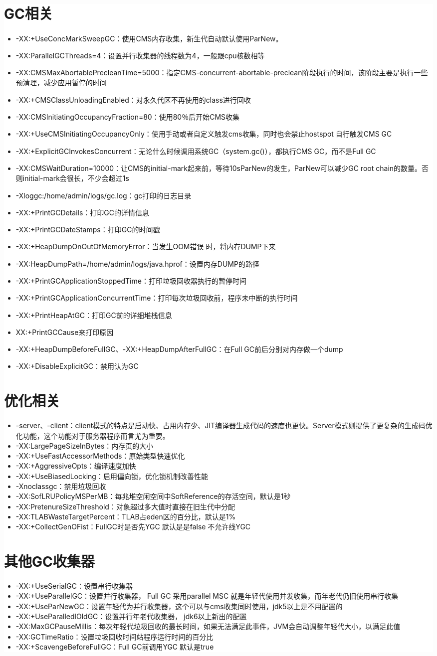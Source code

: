 

# GC相关

- -XX:+UseConcMarkSweepGC：使用CMS内存收集，新生代自动默认使用ParNew。
- -XX:ParallelGCThreads=4：设置并行收集器的线程数为4，一般跟cpu核数相等
- -XX:CMSMaxAbortablePrecleanTime=5000：指定CMS-concurrent-abortable-preclean阶段执行的时间，该阶段主要是执行一些预清理，减少应用暂停的时间
- -XX:+CMSClassUnloadingEnabled：对永久代区不再使用的class进行回收
- -XX:CMSInitiatingOccupancyFraction=80：使用80％后开始CMS收集
- -XX:+UseCMSInitiatingOccupancyOnly：使用手动或者自定义触发cms收集，同时也会禁止hostspot 自行触发CMS GC
- -XX:+ExplicitGCInvokesConcurrent：无论什么时候调用系统GC（system.gc()），都执行CMS GC，而不是Full GC
- -XX:CMSWaitDuration=10000：让CMS的initial-mark起来前，等待10sParNew的发生，ParNew可以减少GC root chain的数量。否则initial-mark会很长，不少会超过1s

- -Xloggc:/home/admin/logs/gc.log：gc打印的日志目录
- -XX:+PrintGCDetails：打印GC的详情信息
- -XX:+PrintGCDateStamps：打印GC的时间戳
- -XX:+HeapDumpOnOutOfMemoryError：当发生OOM错误 时，将内存DUMP下来
- -XX:HeapDumpPath=/home/admin/logs/java.hprof：设置内存DUMP的路径
- -XX:+PrintGCApplicationStoppedTime：打印垃圾回收器执行的暂停时间
- -XX:+PrintGCApplicationConcurrentTime：打印每次垃圾回收前，程序未中断的执行时间
- -XX:+PrintHeapAtGC：打印GC前的详细堆栈信息
- XX:+PrintGCCause来打印原因
- -XX:+HeapDumpBeforeFullGC、-XX:+HeapDumpAfterFullGC：在Full GC前后分别对内存做一个dump
- -XX:+DisableExplicitGC：禁用认为GC



# 优化相关

- -server、-client：client模式的特点是启动快、占用内存少、JIT编译器生成代码的速度也更快。Server模式则提供了更复杂的生成码优化功能，这个功能对于服务器程序而言尤为重要。
- -XX:LargePageSizeInBytes：内存页的大小
- -XX:+UseFastAccessorMethods：原始类型快速优化
- -XX:+AggressiveOpts：编译速度加快
- -XX:+UseBiasedLocking：启用偏向锁，优化锁机制改善性能
- -Xnoclassgc：禁用垃圾回收
- -XX:SofLRUPolicyMSPerMB：每兆堆空闲空间中SoftReference的存活空间，默认是1秒
- -XX:PretenureSizeThreshold：对象超过多大值时直接在旧生代中分配
- -XX:TLABWasteTargetPercent：TLAB占eden区的百分比，默认是1%
- -XX:+CollectGenOFist：FullGC时是否先YGC 默认是是false 不允许线YGC



# 其他GC收集器

- -XX:+UseSerialGC：设置串行收集器
- -XX:+UseParallelGC：设置并行收集器， Full GC 采用parallel MSC 就是年轻代使用并发收集，而年老代仍旧使用串行收集
- -XX:+UseParNewGC：设置年轻代为并行收集器，这个可以与cms收集同时使用，jdk5以上是不用配置的
- -XX:+UseParalledlOldGC：设置并行年老代收集器， jdk6以上新出的配置
- -XX:MaxGCPauseMillis：每次年轻代垃圾回收的最长时间，如果无法满足此事件，JVM会自动调整年轻代大小，以满足此值
- -XX:GCTimeRatio：设置垃圾回收时间站程序运行时间的百分比
- -XX:+ScavengeBeforeFullGC：Full GC前调用YGC 默认是true
